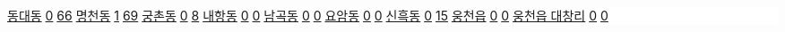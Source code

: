 
  <tr class="item">
    <td><a href="4418010400.html">동대동</a></td>
    <td><a href="4418010400.html">0</a></td>
    <td><a href="4418010400.html">66</a></td>
  </tr>
    

  <tr class="item">
    <td><a href="4418010500.html">명천동</a></td>
    <td><a href="4418010500.html">1</a></td>
    <td><a href="4418010500.html">69</a></td>
  </tr>
    

  <tr class="item">
    <td><a href="4418010600.html">궁촌동</a></td>
    <td><a href="4418010600.html">0</a></td>
    <td><a href="4418010600.html">8</a></td>
  </tr>
    

  <tr class="item">
    <td><a href="4418010700.html">내항동</a></td>
    <td><a href="4418010700.html">0</a></td>
    <td><a href="4418010700.html">0</a></td>
  </tr>
    

  <tr class="item">
    <td><a href="4418010800.html">남곡동</a></td>
    <td><a href="4418010800.html">0</a></td>
    <td><a href="4418010800.html">0</a></td>
  </tr>
    

  <tr class="item">
    <td><a href="4418010900.html">요암동</a></td>
    <td><a href="4418010900.html">0</a></td>
    <td><a href="4418010900.html">0</a></td>
  </tr>
    

  <tr class="item">
    <td><a href="4418011000.html">신흑동</a></td>
    <td><a href="4418011000.html">0</a></td>
    <td><a href="4418011000.html">15</a></td>
  </tr>
    

  <tr class="item">
    <td><a href="4418025000.html">웅천읍</a></td>
    <td><a href="4418025000.html">0</a></td>
    <td><a href="4418025000.html">0</a></td>
  </tr>
    

  <tr class="item">
    <td><a href="4418025021.html">웅천읍 대창리</a></td>
    <td><a href="4418025021.html">0</a></td>
    <td><a href="4418025021.html">0</a></td>
  </tr>
    